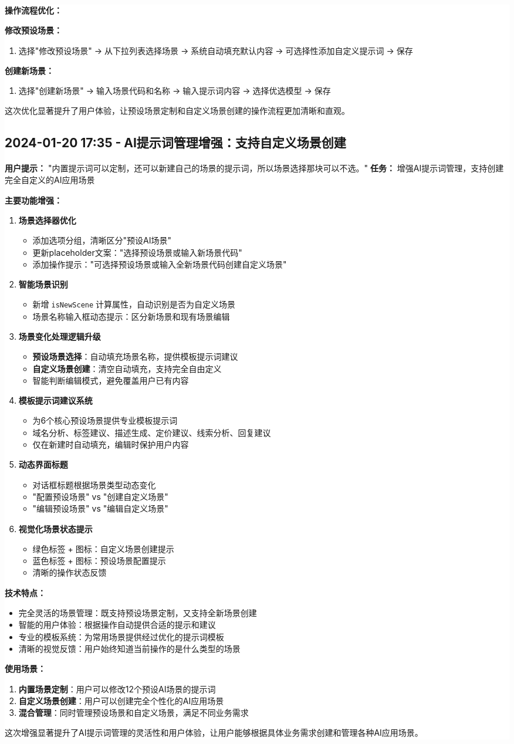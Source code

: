 **操作流程优化：**

**修改预设场景：**
1. 选择"修改预设场景" → 从下拉列表选择场景 → 系统自动填充默认内容 → 可选择性添加自定义提示词 → 保存

**创建新场景：**
1. 选择"创建新场景" → 输入场景代码和名称 → 输入提示词内容 → 选择优选模型 → 保存

这次优化显著提升了用户体验，让预设场景定制和自定义场景创建的操作流程更加清晰和直观。

## 2024-01-20 17:35 - AI提示词管理增强：支持自定义场景创建
**用户提示：** "内置提示词可以定制，还可以新建自己的场景的提示词，所以场景选择那块可以不选。"
**任务：** 增强AI提示词管理，支持创建完全自定义的AI应用场景

**主要功能增强：**
1. **场景选择器优化**
   - 添加选项分组，清晰区分"预设AI场景"
   - 更新placeholder文案："选择预设场景或输入新场景代码"
   - 添加操作提示："可选择预设场景或输入全新场景代码创建自定义场景"

2. **智能场景识别**
   - 新增 `isNewScene` 计算属性，自动识别是否为自定义场景
   - 场景名称输入框动态提示：区分新场景和现有场景编辑

3. **场景变化处理逻辑升级**
   - **预设场景选择**：自动填充场景名称，提供模板提示词建议
   - **自定义场景创建**：清空自动填充，支持完全自由定义
   - 智能判断编辑模式，避免覆盖用户已有内容

4. **模板提示词建议系统**
   - 为6个核心预设场景提供专业模板提示词
   - 域名分析、标签建议、描述生成、定价建议、线索分析、回复建议
   - 仅在新建时自动填充，编辑时保护用户内容

5. **动态界面标题**
   - 对话框标题根据场景类型动态变化
   - "配置预设场景" vs "创建自定义场景"
   - "编辑预设场景" vs "编辑自定义场景"

6. **视觉化场景状态提示**
   - 绿色标签 + 图标：自定义场景创建提示
   - 蓝色标签 + 图标：预设场景配置提示
   - 清晰的操作状态反馈

**技术特点：**
- 完全灵活的场景管理：既支持预设场景定制，又支持全新场景创建
- 智能的用户体验：根据操作自动提供合适的提示和建议
- 专业的模板系统：为常用场景提供经过优化的提示词模板
- 清晰的视觉反馈：用户始终知道当前操作的是什么类型的场景

**使用场景：**
1. **内置场景定制**：用户可以修改12个预设AI场景的提示词
2. **自定义场景创建**：用户可以创建完全个性化的AI应用场景
3. **混合管理**：同时管理预设场景和自定义场景，满足不同业务需求

这次增强显著提升了AI提示词管理的灵活性和用户体验，让用户能够根据具体业务需求创建和管理各种AI应用场景。
